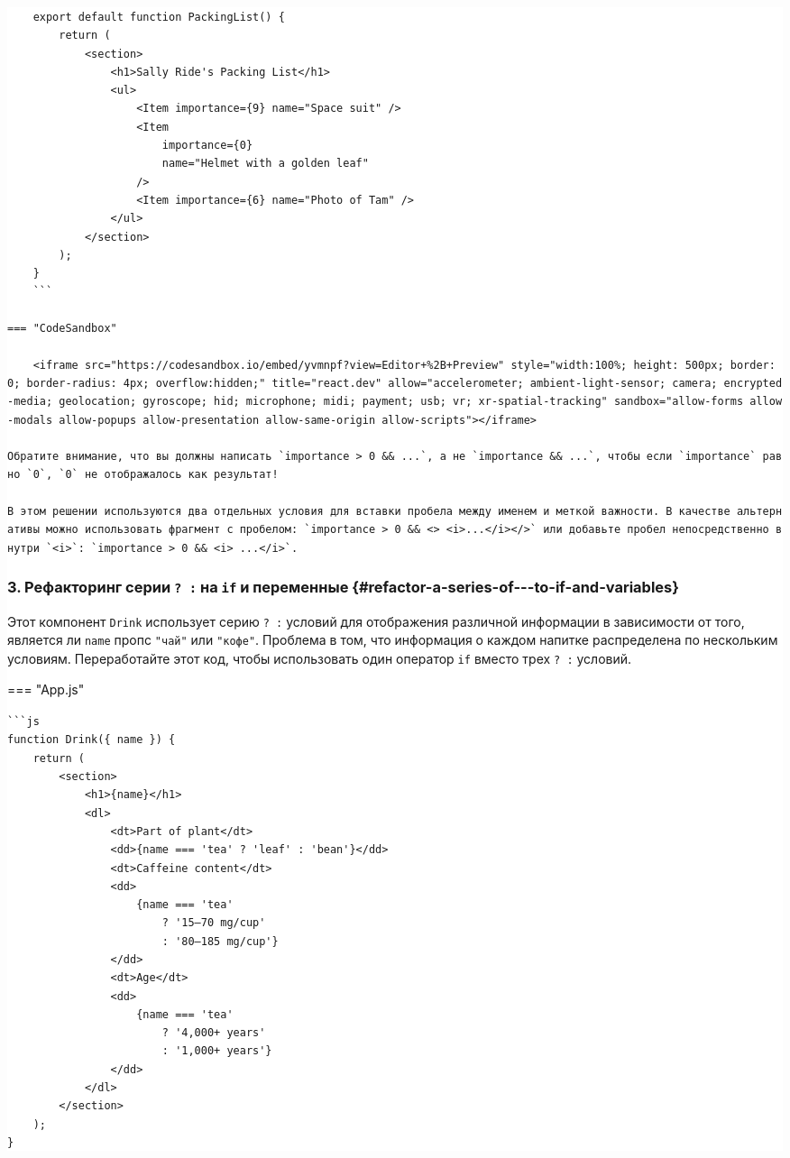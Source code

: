     	export default function PackingList() {
    		return (
    			<section>
    				<h1>Sally Ride's Packing List</h1>
    				<ul>
    					<Item importance={9} name="Space suit" />
    					<Item
    						importance={0}
    						name="Helmet with a golden leaf"
    					/>
    					<Item importance={6} name="Photo of Tam" />
    				</ul>
    			</section>
    		);
    	}
    	```

    === "CodeSandbox"

    	<iframe src="https://codesandbox.io/embed/yvmnpf?view=Editor+%2B+Preview" style="width:100%; height: 500px; border:0; border-radius: 4px; overflow:hidden;" title="react.dev" allow="accelerometer; ambient-light-sensor; camera; encrypted-media; geolocation; gyroscope; hid; microphone; midi; payment; usb; vr; xr-spatial-tracking" sandbox="allow-forms allow-modals allow-popups allow-presentation allow-same-origin allow-scripts"></iframe>

    Обратите внимание, что вы должны написать `importance > 0 && ...`, а не `importance && ...`, чтобы если `importance` равно `0`, `0` не отображалось как результат!

    В этом решении используются два отдельных условия для вставки пробела между именем и меткой важности. В качестве альтернативы можно использовать фрагмент с пробелом: `importance > 0 && <> <i>...</i></>` или добавьте пробел непосредственно внутри `<i>`: `importance > 0 && <i> ...</i>`.

### 3. Рефакторинг серии `? :` на `if` и переменные {#refactor-a-series-of---to-if-and-variables}

Этот компонент `Drink` использует серию `? :` условий для отображения различной информации в зависимости от того, является ли `name` пропс `"чай"` или `"кофе"`. Проблема в том, что информация о каждом напитке распределена по нескольким условиям. Переработайте этот код, чтобы использовать один оператор `if` вместо трех `? :` условий.

=== "App.js"

    ```js
    function Drink({ name }) {
    	return (
    		<section>
    			<h1>{name}</h1>
    			<dl>
    				<dt>Part of plant</dt>
    				<dd>{name === 'tea' ? 'leaf' : 'bean'}</dd>
    				<dt>Caffeine content</dt>
    				<dd>
    					{name === 'tea'
    						? '15–70 mg/cup'
    						: '80–185 mg/cup'}
    				</dd>
    				<dt>Age</dt>
    				<dd>
    					{name === 'tea'
    						? '4,000+ years'
    						: '1,000+ years'}
    				</dd>
    			</dl>
    		</section>
    	);
    }
